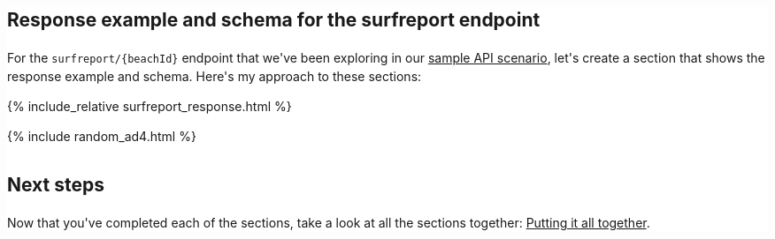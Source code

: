 ## Response example and schema for the surfreport endpoint

For the `surfreport/{beachId}` endpoint that we've been exploring in our [sample API scenario](docapis_new_endpoint_to_doc.html), let's create a section that shows the response example and schema. Here's my approach to these sections:

<div class="docSample">
{% include_relative surfreport_response.html %}
</div>

{% include random_ad4.html %}

## Next steps

Now that you've completed each of the sections, take a look at all the sections together: [Putting it all together](docapis_finished_doc_result.html).
